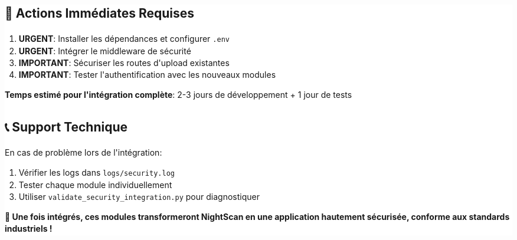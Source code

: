 ## 🚨 **Actions Immédiates Requises**

1. **URGENT**: Installer les dépendances et configurer `.env`
2. **URGENT**: Intégrer le middleware de sécurité
3. **IMPORTANT**: Sécuriser les routes d'upload existantes
4. **IMPORTANT**: Tester l'authentification avec les nouveaux modules

**Temps estimé pour l'intégration complète**: 2-3 jours de développement + 1 jour de tests

## 📞 **Support Technique**

En cas de problème lors de l'intégration:
1. Vérifier les logs dans `logs/security.log`
2. Tester chaque module individuellement
3. Utiliser `validate_security_integration.py` pour diagnostiquer

**🎉 Une fois intégrés, ces modules transformeront NightScan en une application hautement sécurisée, conforme aux standards industriels !**